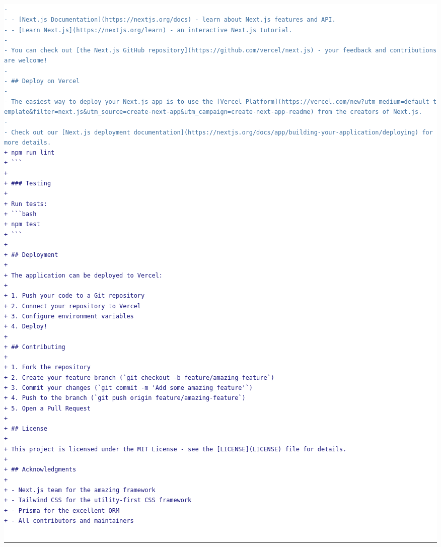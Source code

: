 ```diff
- 
- - [Next.js Documentation](https://nextjs.org/docs) - learn about Next.js features and API.
- - [Learn Next.js](https://nextjs.org/learn) - an interactive Next.js tutorial.
- 
- You can check out [the Next.js GitHub repository](https://github.com/vercel/next.js) - your feedback and contributions are welcome!
- 
- ## Deploy on Vercel
- 
- The easiest way to deploy your Next.js app is to use the [Vercel Platform](https://vercel.com/new?utm_medium=default-template&filter=next.js&utm_source=create-next-app&utm_campaign=create-next-app-readme) from the creators of Next.js.
- 
- Check out our [Next.js deployment documentation](https://nextjs.org/docs/app/building-your-application/deploying) for more details.
+ npm run lint
+ ```
+ 
+ ### Testing
+ 
+ Run tests:
+ ```bash
+ npm test
+ ```
+ 
+ ## Deployment
+ 
+ The application can be deployed to Vercel:
+ 
+ 1. Push your code to a Git repository
+ 2. Connect your repository to Vercel
+ 3. Configure environment variables
+ 4. Deploy!
+ 
+ ## Contributing
+ 
+ 1. Fork the repository
+ 2. Create your feature branch (`git checkout -b feature/amazing-feature`)
+ 3. Commit your changes (`git commit -m 'Add some amazing feature'`)
+ 4. Push to the branch (`git push origin feature/amazing-feature`)
+ 5. Open a Pull Request
+ 
+ ## License
+ 
+ This project is licensed under the MIT License - see the [LICENSE](LICENSE) file for details.
+ 
+ ## Acknowledgments
+ 
+ - Next.js team for the amazing framework
+ - Tailwind CSS for the utility-first CSS framework
+ - Prisma for the excellent ORM
+ - All contributors and maintainers
  
```

---